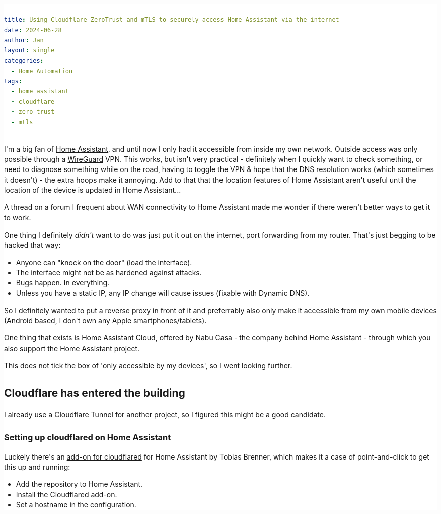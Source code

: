 ```yaml
---
title: Using Cloudflare ZeroTrust and mTLS to securely access Home Assistant via the internet
date: 2024-06-28
author: Jan
layout: single
categories:
  - Home Automation
tags:
  - home assistant
  - cloudflare
  - zero trust
  - mtls
---
```


I'm a big fan of [Home Assistant](https://home-assistant.io), and until now I only had it accessible from inside my own network. Outside access was only possible through a [WireGuard](https://www.wireguard.com/) VPN.
This works, but isn't very practical - definitely when I quickly want to check something, or need to diagnose something while on the road, having to toggle the VPN &amp; hope that the DNS resolution works (which sometimes it doesn't) - the extra hoops make it annoying.
Add to that that the location features of Home Assistant aren't useful until the location of the device is updated in Home Assistant... 

A thread on a forum I frequent about WAN connectivity to Home Assistant made me wonder if there weren't better ways to get it to work.

One thing I definitely *didn't* want to do was just put it out on the internet, port forwarding from my router. That's just begging to be hacked that way:
* Anyone can "knock on the door" (load the interface).
* The interface might not be as hardened against attacks.
* Bugs happen. In everything.
* Unless you have a static IP, any IP change will cause issues (fixable with Dynamic DNS).

So I definitely wanted to put a reverse proxy in front of it and preferrably also only make it accessible from my own mobile devices (Android based, I don't own any Apple smartphones/tablets).

One thing that exists is [Home Assistant Cloud](https://www.nabucasa.com/), offered by Nabu Casa - the company behind Home Assistant - through which you also support the Home Assistant project. 

This does not tick the box of 'only accessible by my devices', so I went looking further.

## Cloudflare has entered the building

I already use a [Cloudflare Tunnel](https://www.cloudflare.com/products/tunnel/) for another project, so I figured this might be a good candidate.

### Setting up cloudflared on Home Assistant
Luckely there's an [add-on for cloudflared](https://github.com/brenner-tobias/addon-cloudflared) for Home Assistant by Tobias Brenner, which makes it a case of point-and-click to get this up and running:
* Add the repository to Home Assistant.
* Install the Cloudflared add-on.
* Set a hostname in the configuration.